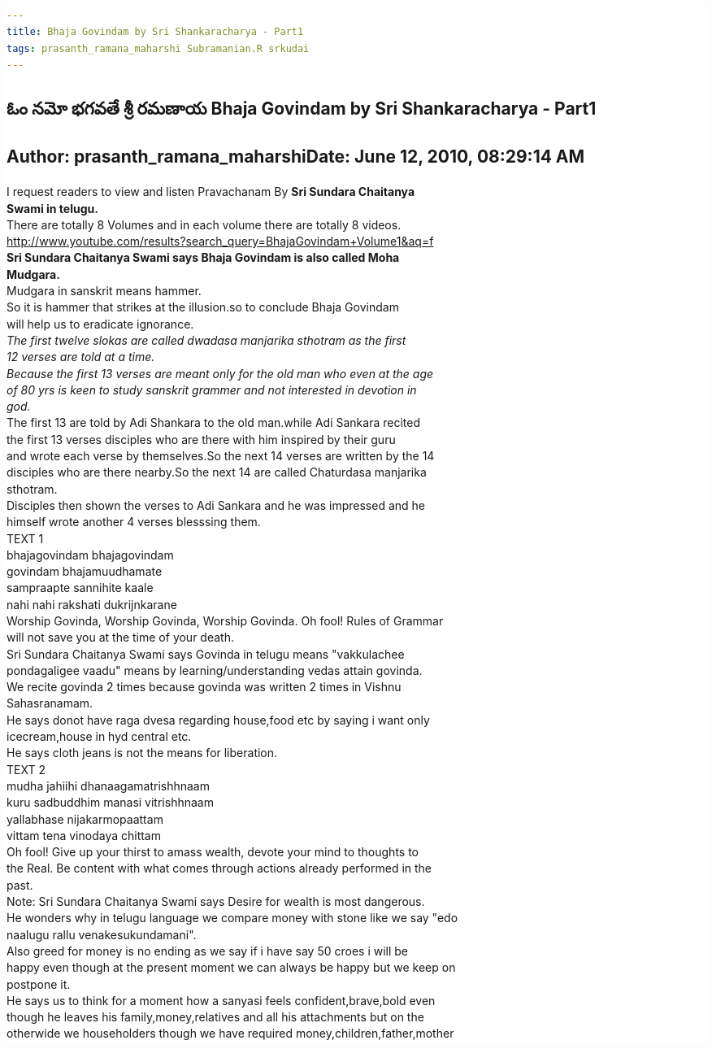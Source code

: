 ```yaml
--- 
title: Bhaja Govindam by Sri Shankaracharya - Part1   
tags: prasanth_ramana_maharshi Subramanian.R srkudai  
---  
```

## ఓం నమో భగవతే శ్రీ రమణాయ Bhaja Govindam by Sri Shankaracharya - Part1  
Author: prasanth_ramana_maharshiDate: June 12, 2010, 08:29:14 AM  
---  
I request readers to view and listen Pravachanam By **Sri Sundara Chaitanya  
Swami in telugu.**   
There are totally 8 Volumes and in each volume there are totally 8 videos.   
http://www.youtube.com/results?search_query=BhajaGovindam+Volume1&aq=f   
 **Sri Sundara Chaitanya Swami says Bhaja Govindam is also called Moha  
Mudgara.**   
Mudgara in sanskrit means hammer.   
So it is hammer that strikes at the illusion.so to conclude Bhaja Govindam  
will help us to eradicate ignorance.   
 _The first twelve slokas are called dwadasa manjarika sthotram as the first  
12 verses are told at a time.   
Because the first 13 verses are meant only for the old man who even at the age  
of 80 yrs is keen to study sanskrit grammer and not interested in devotion in  
god._   
The first 13 are told by Adi Shankara to the old man.while Adi Sankara recited  
the first 13 verses disciples who are there with him inspired by their guru  
and wrote each verse by themselves.So the next 14 verses are written by the 14  
disciples who are there nearby.So the next 14 are called Chaturdasa manjarika  
sthotram.   
Disciples then shown the verses to Adi Sankara and he was impressed and he  
himself wrote another 4 verses blesssing them.   
TEXT 1   
bhajagovindam bhajagovindam   
govindam bhajamuudhamate   
sampraapte sannihite kaale   
nahi nahi rakshati dukrijnkarane   
Worship Govinda, Worship Govinda, Worship Govinda. Oh fool! Rules of Grammar  
will not save you at the time of your death.   
Sri Sundara Chaitanya Swami says Govinda in telugu means "vakkulachee  
pondagaligee vaadu" means by learning/understanding vedas attain govinda.   
We recite govinda 2 times because govinda was written 2 times in Vishnu  
Sahasranamam.   
He says donot have raga dvesa regarding house,food etc by saying i want only  
icecream,house in hyd central etc.   
He says cloth jeans is not the means for liberation.   
TEXT 2   
mudha jahiihi dhanaagamatrishhnaam   
kuru sadbuddhim manasi vitrishhnaam   
yallabhase nijakarmopaattam   
vittam tena vinodaya chittam   
Oh fool! Give up your thirst to amass wealth, devote your mind to thoughts to  
the Real. Be content with what comes through actions already performed in the  
past.   
Note: Sri Sundara Chaitanya Swami says Desire for wealth is most dangerous.   
He wonders why in telugu language we compare money with stone like we say "edo  
naalugu rallu venakesukundamani".   
Also greed for money is no ending as we say if i have say 50 croes i will be  
happy even though at the present moment we can always be happy but we keep on  
postpone it.   
He says us to think for a moment how a sanyasi feels confident,brave,bold even  
though he leaves his family,money,relatives and all his attachments but on the  
otherwide we householders though we have required money,children,father,mother  